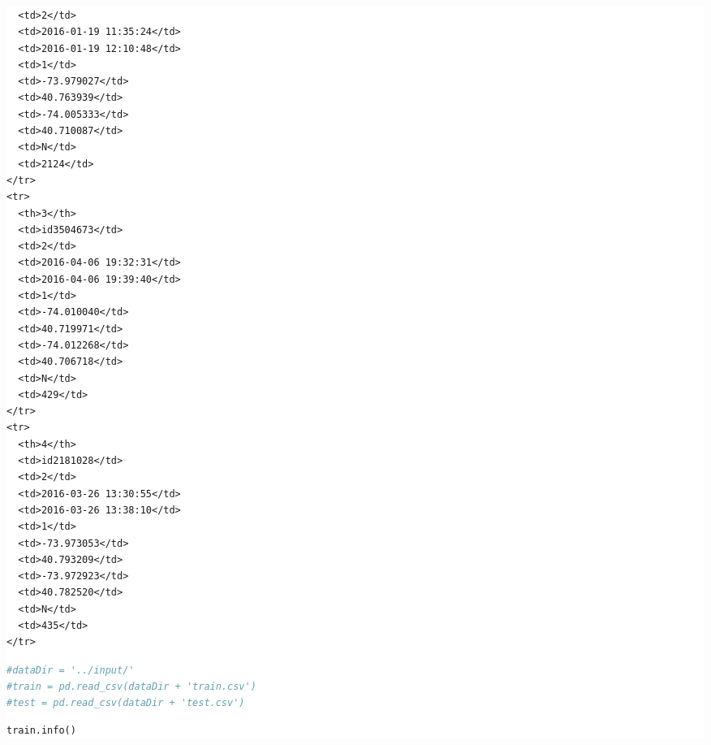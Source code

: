       <td>2</td>
      <td>2016-01-19 11:35:24</td>
      <td>2016-01-19 12:10:48</td>
      <td>1</td>
      <td>-73.979027</td>
      <td>40.763939</td>
      <td>-74.005333</td>
      <td>40.710087</td>
      <td>N</td>
      <td>2124</td>
    </tr>
    <tr>
      <th>3</th>
      <td>id3504673</td>
      <td>2</td>
      <td>2016-04-06 19:32:31</td>
      <td>2016-04-06 19:39:40</td>
      <td>1</td>
      <td>-74.010040</td>
      <td>40.719971</td>
      <td>-74.012268</td>
      <td>40.706718</td>
      <td>N</td>
      <td>429</td>
    </tr>
    <tr>
      <th>4</th>
      <td>id2181028</td>
      <td>2</td>
      <td>2016-03-26 13:30:55</td>
      <td>2016-03-26 13:38:10</td>
      <td>1</td>
      <td>-73.973053</td>
      <td>40.793209</td>
      <td>-73.972923</td>
      <td>40.782520</td>
      <td>N</td>
      <td>435</td>
    </tr>
  </tbody>
</table>
</div>




```python
#dataDir = '../input/'
#train = pd.read_csv(dataDir + 'train.csv')
#test = pd.read_csv(dataDir + 'test.csv')
```


```python
train.info()
```
